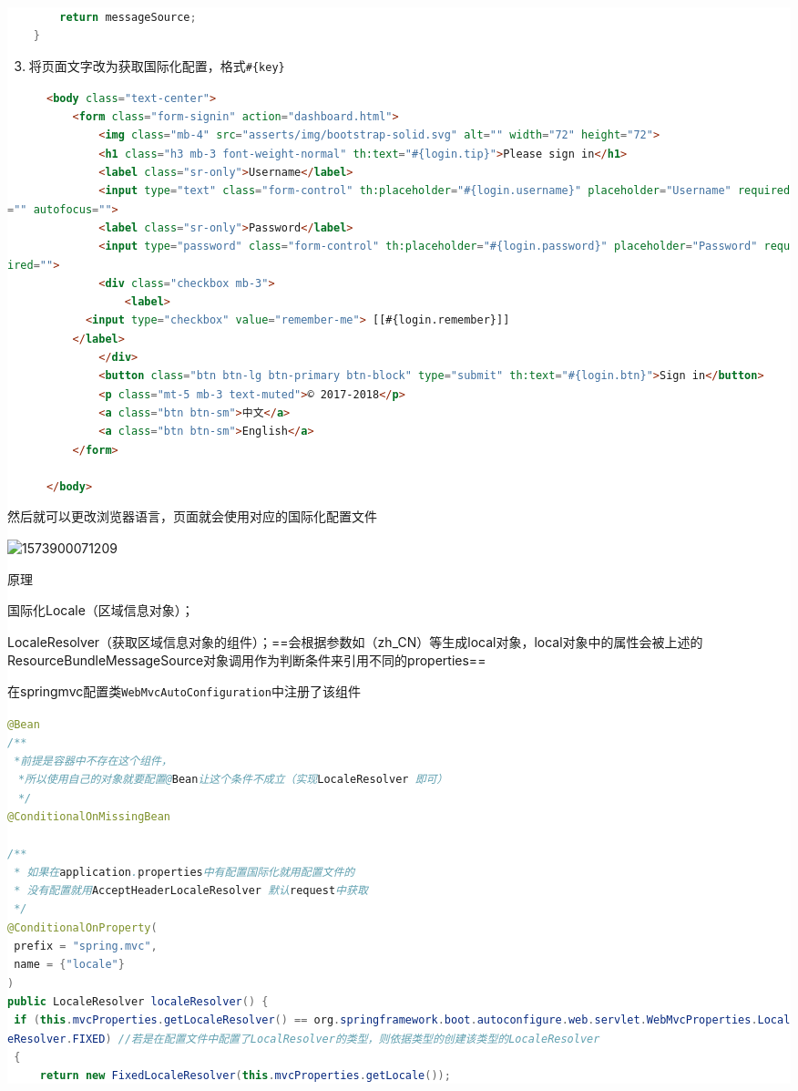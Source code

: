 ```java
        return messageSource;
    }
```

3. 将页面文字改为获取国际化配置，格式`#{key}`

 ```html
       <body class="text-center">
           <form class="form-signin" action="dashboard.html">
               <img class="mb-4" src="asserts/img/bootstrap-solid.svg" alt="" width="72" height="72">
               <h1 class="h3 mb-3 font-weight-normal" th:text="#{login.tip}">Please sign in</h1>
               <label class="sr-only">Username</label>
               <input type="text" class="form-control" th:placeholder="#{login.username}" placeholder="Username" required="" autofocus="">
               <label class="sr-only">Password</label>
               <input type="password" class="form-control" th:placeholder="#{login.password}" placeholder="Password" required="">
               <div class="checkbox mb-3">
                   <label>
             <input type="checkbox" value="remember-me"> [[#{login.remember}]]
           </label>
               </div>
               <button class="btn btn-lg btn-primary btn-block" type="submit" th:text="#{login.btn}">Sign in</button>
               <p class="mt-5 mb-3 text-muted">© 2017-2018</p>
               <a class="btn btn-sm">中文</a>
               <a class="btn btn-sm">English</a>
           </form>
   
       </body>
 ```

 然后就可以更改浏览器语言，页面就会使用对应的国际化配置文件

   ![1573900071209](https://cdn.static.note.zzrfdsn.cn/images/springboot/assets/1573900071209.png)

 原理

   国际化Locale（区域信息对象）；

   LocaleResolver（获取区域信息对象的组件）；==会根据参数如（zh_CN）等生成local对象，local对象中的属性会被上述的ResourceBundleMessageSource对象调用作为判断条件来引用不同的properties==

   在springmvc配置类`WebMvcAutoConfiguration`中注册了该组件

   ```java
@Bean
/**
    *前提是容器中不存在这个组件，
   　*所以使用自己的对象就要配置@Bean让这个条件不成立（实现LocaleResolver 即可）
   　*/
@ConditionalOnMissingBean

/**
	* 如果在application.properties中有配置国际化就用配置文件的
    * 没有配置就用AcceptHeaderLocaleResolver 默认request中获取
    */
@ConditionalOnProperty(
    prefix = "spring.mvc",
    name = {"locale"}
)
public LocaleResolver localeResolver() {
    if (this.mvcProperties.getLocaleResolver() == org.springframework.boot.autoconfigure.web.servlet.WebMvcProperties.LocaleResolver.FIXED) //若是在配置文件中配置了LocalResolver的类型，则依据类型的创建该类型的LocaleResolver
    {
        return new FixedLocaleResolver(this.mvcProperties.getLocale()); 
   ```